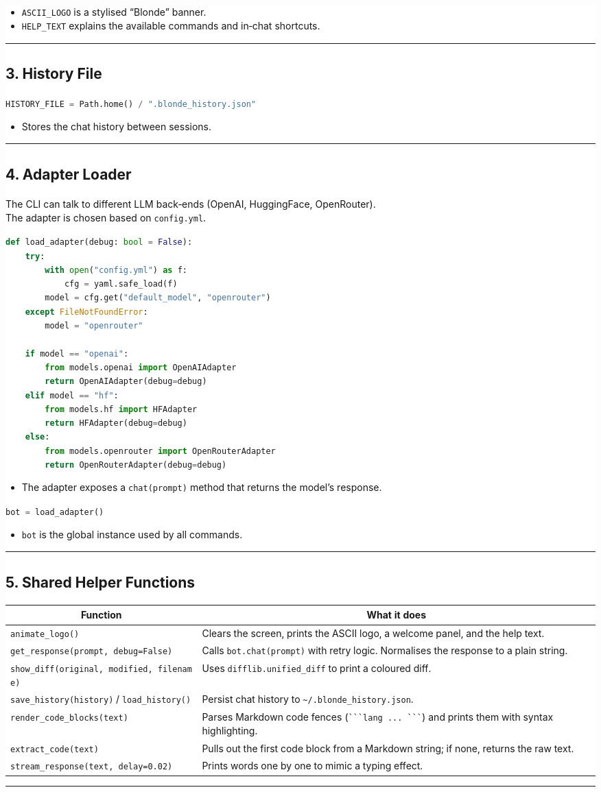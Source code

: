 * `ASCII_LOGO` is a stylised “Blonde” banner.  
* `HELP_TEXT` explains the available commands and in‑chat shortcuts.

---

## 3. History File

```python
HISTORY_FILE = Path.home() / ".blonde_history.json"
```

* Stores the chat history between sessions.

---

## 4. Adapter Loader

The CLI can talk to different LLM back‑ends (OpenAI, HuggingFace, OpenRouter).  
The adapter is chosen based on `config.yml`.

```python
def load_adapter(debug: bool = False):
    try:
        with open("config.yml") as f:
            cfg = yaml.safe_load(f)
        model = cfg.get("default_model", "openrouter")
    except FileNotFoundError:
        model = "openrouter"

    if model == "openai":
        from models.openai import OpenAIAdapter
        return OpenAIAdapter(debug=debug)
    elif model == "hf":
        from models.hf import HFAdapter
        return HFAdapter(debug=debug)
    else:
        from models.openrouter import OpenRouterAdapter
        return OpenRouterAdapter(debug=debug)
```

* The adapter exposes a `chat(prompt)` method that returns the model’s response.

```python
bot = load_adapter()
```

* `bot` is the global instance used by all commands.

---

## 5. Shared Helper Functions

| Function | What it does |
|----------|--------------|
| `animate_logo()` | Clears the screen, prints the ASCII logo, a welcome panel, and the help text. |
| `get_response(prompt, debug=False)` | Calls `bot.chat(prompt)` with retry logic. Normalises the response to a plain string. |
| `show_diff(original, modified, filename)` | Uses `difflib.unified_diff` to print a coloured diff. |
| `save_history(history)` / `load_history()` | Persist chat history to `~/.blonde_history.json`. |
| `render_code_blocks(text)` | Parses Markdown code fences (` ```lang ... ``` `) and prints them with syntax highlighting. |
| `extract_code(text)` | Pulls out the first code block from a Markdown string; if none, returns the raw text. |
| `stream_response(text, delay=0.02)` | Prints words one by one to mimic a typing effect. |

---